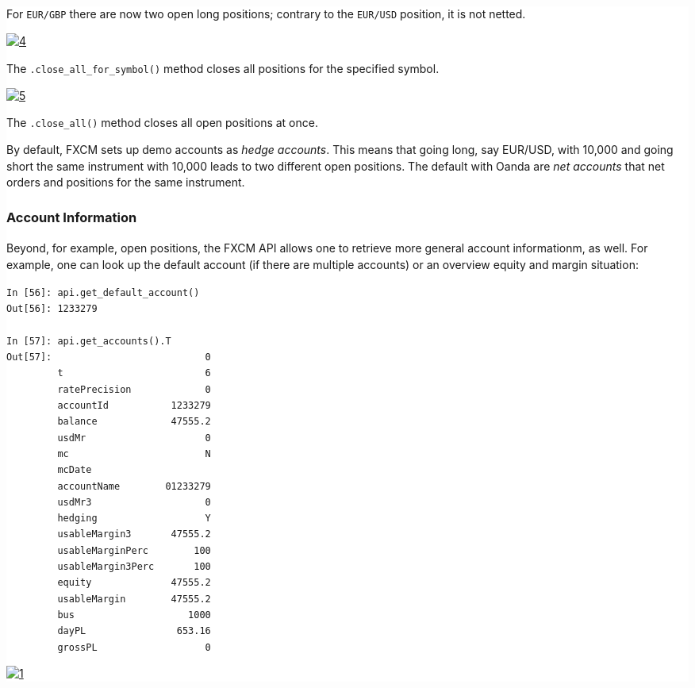 For `EUR/GBP` there are now two open long positions; contrary to the `EUR/USD` position, it is not netted.

[![4](https://learning.oreilly.com/api/v2/epubs/urn:orm:book:9781492053347/files/assets/4.png)](https://learning.oreilly.com/library/view/python-for-algorithmic/9781492053347/ch09.html#co\_fx\_trading\_with\_fxcm\_CO10-4)

The `.close_all_for_symbol()` method closes all positions for the specified symbol.

[![5](https://learning.oreilly.com/api/v2/epubs/urn:orm:book:9781492053347/files/assets/5.png)](https://learning.oreilly.com/library/view/python-for-algorithmic/9781492053347/ch09.html#co\_fx\_trading\_with\_fxcm\_CO10-5)

The `.close_all()` method closes all open positions at once.

By default, FXCM sets up demo accounts as _hedge accounts_. This means that going long, say EUR/USD, with 10,000 and going short the same instrument with 10,000 leads to two different open positions. The default with Oanda are _net accounts_ that net orders and positions for the same instrument.

### Account Information

Beyond, for example, open positions, the FXCM API allows one to retrieve more general account informationm, as well. For example, one can look up the default account (if there are multiple accounts) or an overview equity and margin situation:

```
In [56]: api.get_default_account()  
Out[56]: 1233279

In [57]: api.get_accounts().T  
Out[57]:                           0
         t                         6
         ratePrecision             0
         accountId           1233279
         balance             47555.2
         usdMr                     0
         mc                        N
         mcDate
         accountName        01233279
         usdMr3                    0
         hedging                   Y
         usableMargin3       47555.2
         usableMarginPerc        100
         usableMargin3Perc       100
         equity              47555.2
         usableMargin        47555.2
         bus                    1000
         dayPL                653.16
         grossPL                   0
```

[![1](https://learning.oreilly.com/api/v2/epubs/urn:orm:book:9781492053347/files/assets/1.png)](https://learning.oreilly.com/library/view/python-for-algorithmic/9781492053347/ch09.html#co\_fx\_trading\_with\_fxcm\_CO11-1)
